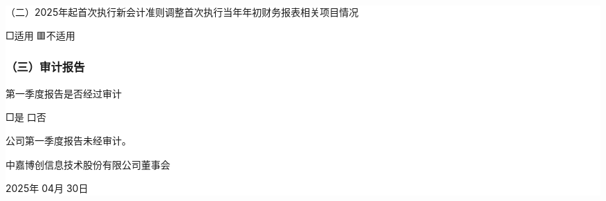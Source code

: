 （二）2025年起首次执行新会计准则调整首次执行当年年初财务报表相关项目情况  

□适用 🟥不适用  

### （三）审计报告  

第一季度报告是否经过审计  

□是 口否  

公司第一季度报告未经审计。  

中嘉博创信息技术股份有限公司董事会  

2025年 04月 30日  

